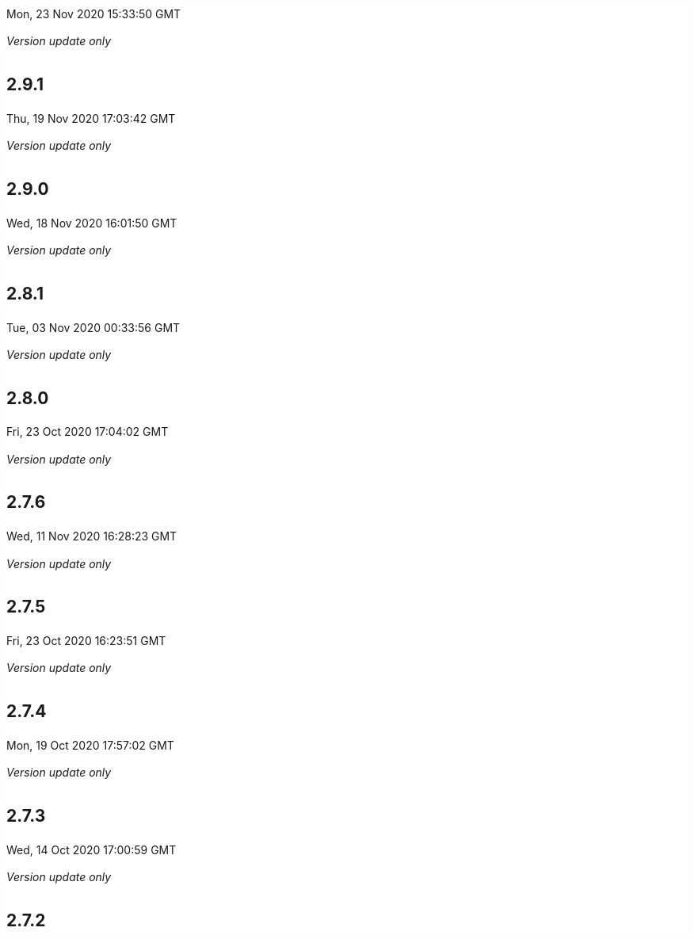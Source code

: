 Mon, 23 Nov 2020 15:33:50 GMT

*Version update only*

## 2.9.1

Thu, 19 Nov 2020 17:03:42 GMT

*Version update only*

## 2.9.0

Wed, 18 Nov 2020 16:01:50 GMT

*Version update only*

## 2.8.1

Tue, 03 Nov 2020 00:33:56 GMT

*Version update only*

## 2.8.0

Fri, 23 Oct 2020 17:04:02 GMT

*Version update only*

## 2.7.6

Wed, 11 Nov 2020 16:28:23 GMT

*Version update only*

## 2.7.5

Fri, 23 Oct 2020 16:23:51 GMT

*Version update only*

## 2.7.4

Mon, 19 Oct 2020 17:57:02 GMT

*Version update only*

## 2.7.3

Wed, 14 Oct 2020 17:00:59 GMT

*Version update only*

## 2.7.2
